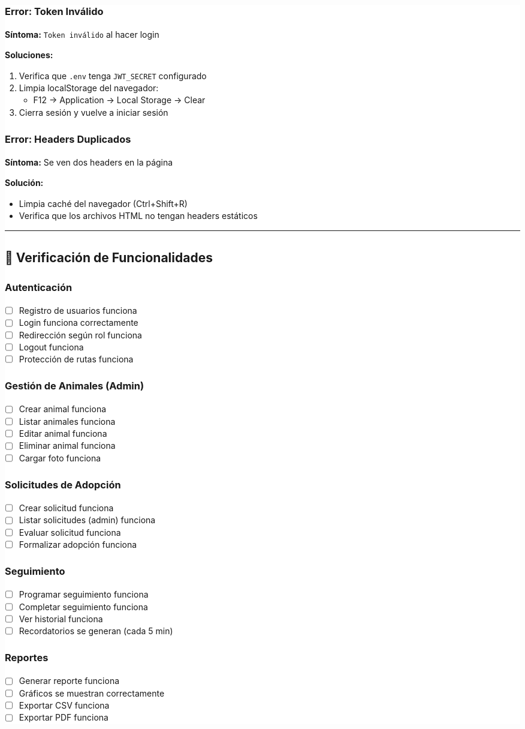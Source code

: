 ### Error: Token Inválido

**Síntoma:** `Token inválido` al hacer login

**Soluciones:**
1. Verifica que `.env` tenga `JWT_SECRET` configurado
2. Limpia localStorage del navegador:
   - F12 → Application → Local Storage → Clear
3. Cierra sesión y vuelve a iniciar sesión

### Error: Headers Duplicados

**Síntoma:** Se ven dos headers en la página

**Solución:**
- Limpia caché del navegador (Ctrl+Shift+R)
- Verifica que los archivos HTML no tengan headers estáticos

---

## 🔧 Verificación de Funcionalidades

### Autenticación
- [ ] Registro de usuarios funciona
- [ ] Login funciona correctamente
- [ ] Redirección según rol funciona
- [ ] Logout funciona
- [ ] Protección de rutas funciona

### Gestión de Animales (Admin)
- [ ] Crear animal funciona
- [ ] Listar animales funciona
- [ ] Editar animal funciona
- [ ] Eliminar animal funciona
- [ ] Cargar foto funciona

### Solicitudes de Adopción
- [ ] Crear solicitud funciona
- [ ] Listar solicitudes (admin) funciona
- [ ] Evaluar solicitud funciona
- [ ] Formalizar adopción funciona

### Seguimiento
- [ ] Programar seguimiento funciona
- [ ] Completar seguimiento funciona
- [ ] Ver historial funciona
- [ ] Recordatorios se generan (cada 5 min)

### Reportes
- [ ] Generar reporte funciona
- [ ] Gráficos se muestran correctamente
- [ ] Exportar CSV funciona
- [ ] Exportar PDF funciona
